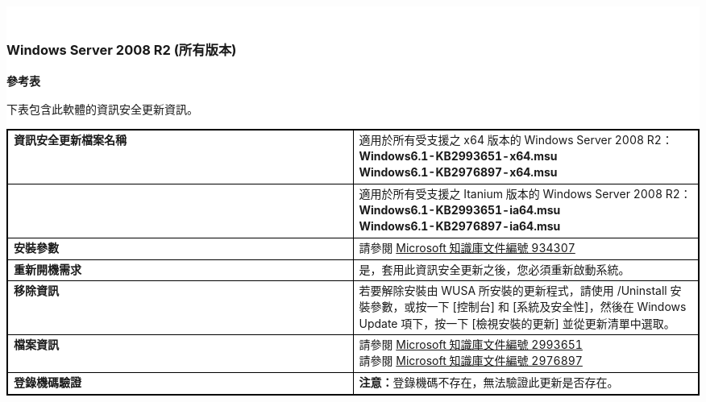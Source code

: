  
  
### Windows Server 2008 R2 (所有版本)
  
**參考表**
  
下表包含此軟體的資訊安全更新資訊。

 
<p> </p>
<table style="border:1px solid black;">
<colgroup>
<col width="50%" />
<col width="50%" />
</colgroup>
<tbody>
<tr class="odd">
<td style="border:1px solid black;"><strong>資訊安全更新檔案名稱</strong></td>
<td style="border:1px solid black;">適用於所有受支援之 x64 版本的 Windows Server 2008 R2：<br />
<strong>Windows6.1-KB2993651-x64.msu<br />
Windows6.1-KB2976897-x64.msu</strong></td>
</tr>
<tr class="even">
<td style="border:1px solid black;"><br />
</td>
<td style="border:1px solid black;">適用於所有受支援之 Itanium 版本的 Windows Server 2008 R2：<br />
<strong>Windows6.1-KB2993651-ia64.msu<br />
Windows6.1-KB2976897-ia64.msu</strong></td>
</tr>
<tr class="odd">
<td style="border:1px solid black;"><strong>安裝參數</strong></td>
<td style="border:1px solid black;">請參閱 <a href="https://support.microsoft.com/kb/934307">Microsoft 知識庫文件編號 934307</a></td>
</tr>
<tr class="even">
<td style="border:1px solid black;"><strong>重新開機需求</strong></td>
<td style="border:1px solid black;">是，套用此資訊安全更新之後，您必須重新啟動系統。</td>
</tr>
<tr class="odd">
<td style="border:1px solid black;"><strong>移除資訊</strong></td>
<td style="border:1px solid black;">若要解除安裝由 WUSA 所安裝的更新程式，請使用 /Uninstall 安裝參數，或按一下 [控制台] 和 [系統及安全性]，然後在 Windows Update 項下，按一下 [檢視安裝的更新] 並從更新清單中選取。</td>
</tr>
<tr class="even">
<td style="border:1px solid black;"><strong>檔案資訊</strong></td>
<td style="border:1px solid black;">請參閱 <a href="https://support.microsoft.com/kb/2993651">Microsoft 知識庫文件編號 2993651</a> <br />
請參閱 <a href="https://support.microsoft.com/kb/2976897">Microsoft 知識庫文件編號 2976897</a></td>
</tr>
<tr class="odd">
<td style="border:1px solid black;"><strong>登錄機碼驗證</strong></td>
<td style="border:1px solid black;"><strong>注意：</strong>登錄機碼不存在，無法驗證此更新是否存在。</td>
</tr>
</tbody>
</table>
  